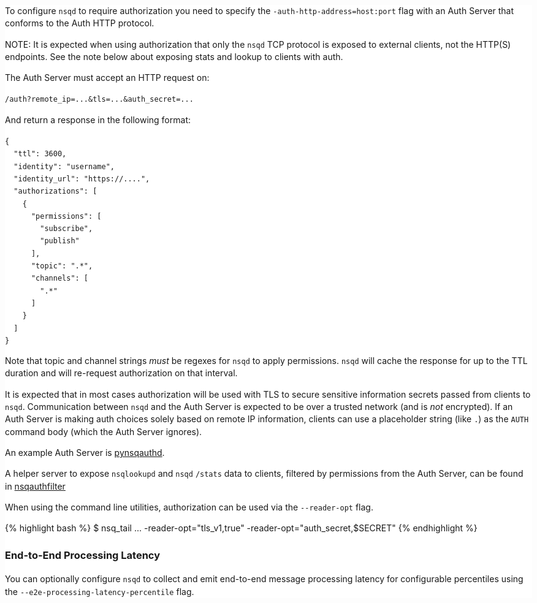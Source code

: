 To configure `nsqd` to require authorization you need to specify the `-auth-http-address=host:port`
flag with an Auth Server that conforms to the Auth HTTP protocol.

NOTE: It is expected when using authorization that only the `nsqd` TCP protocol is exposed to
external clients, not the HTTP(S) endpoints. See the note below about exposing stats and lookup to
clients with auth.

The Auth Server must accept an HTTP request on:

    /auth?remote_ip=...&tls=...&auth_secret=...

And return a response in the following format:

    {
      "ttl": 3600,
      "identity": "username",
      "identity_url": "https://....",
      "authorizations": [
        {
          "permissions": [
            "subscribe",
            "publish"
          ],
          "topic": ".*",
          "channels": [
            ".*"
          ]
        }
      ]
    }

Note that topic and channel strings *must* be regexes for `nsqd` to apply permissions. `nsqd` will
cache the response for up to the TTL duration and will re-request authorization on that interval.

It is expected that in most cases authorization will be used with TLS to secure sensitive
information secrets passed from clients to `nsqd`. Communication between `nsqd` and the Auth Server
is expected to be over a trusted network (and is *not* encrypted). If an Auth Server is making auth
choices solely based on remote IP information, clients can use a placeholder string (like `.`) as
the `AUTH` command body (which the Auth Server ignores).

An example Auth Server is [pynsqauthd](https://github.com/jehiah/nsqauth-contrib#pynsqauthd).

A helper server to expose `nsqlookupd` and `nsqd` `/stats` data to clients, filtered by permissions
from the Auth Server, can be found in
[nsqauthfilter](https://github.com/jehiah/nsqauth-contrib#nsqauthfilter)

When using the command line utilities, authorization can be used via the `--reader-opt` flag.

{% highlight bash %}
$ nsq_tail ... -reader-opt="tls_v1,true" -reader-opt="auth_secret,$SECRET"
{% endhighlight %}

### <a name="e2e">End-to-End Processing Latency</a>

You can optionally configure `nsqd` to collect and emit end-to-end message processing
latency for configurable percentiles using the `--e2e-processing-latency-percentile` flag.

